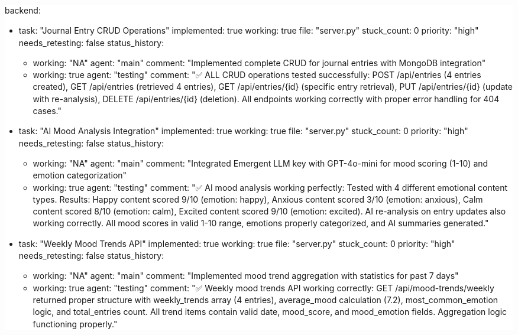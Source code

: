 backend:
  - task: "Journal Entry CRUD Operations"
    implemented: true
    working: true
    file: "server.py"
    stuck_count: 0
    priority: "high"
    needs_retesting: false
    status_history:
      - working: "NA"
        agent: "main"
        comment: "Implemented complete CRUD for journal entries with MongoDB integration"
      - working: true
        agent: "testing"
        comment: "✅ ALL CRUD operations tested successfully: POST /api/entries (4 entries created), GET /api/entries (retrieved 4 entries), GET /api/entries/{id} (specific entry retrieval), PUT /api/entries/{id} (update with re-analysis), DELETE /api/entries/{id} (deletion). All endpoints working correctly with proper error handling for 404 cases."

  - task: "AI Mood Analysis Integration"
    implemented: true
    working: true
    file: "server.py"
    stuck_count: 0
    priority: "high"
    needs_retesting: false
    status_history:
      - working: "NA"
        agent: "main"
        comment: "Integrated Emergent LLM key with GPT-4o-mini for mood scoring (1-10) and emotion categorization"
      - working: true
        agent: "testing"
        comment: "✅ AI mood analysis working perfectly: Tested with 4 different emotional content types. Results: Happy content scored 9/10 (emotion: happy), Anxious content scored 3/10 (emotion: anxious), Calm content scored 8/10 (emotion: calm), Excited content scored 9/10 (emotion: excited). AI re-analysis on entry updates also working correctly. All mood scores in valid 1-10 range, emotions properly categorized, and AI summaries generated."

  - task: "Weekly Mood Trends API"
    implemented: true
    working: true
    file: "server.py"
    stuck_count: 0
    priority: "high"
    needs_retesting: false
    status_history:
      - working: "NA"
        agent: "main"
        comment: "Implemented mood trend aggregation with statistics for past 7 days"
      - working: true
        agent: "testing"
        comment: "✅ Weekly mood trends API working correctly: GET /api/mood-trends/weekly returned proper structure with weekly_trends array (4 entries), average_mood calculation (7.2), most_common_emotion logic, and total_entries count. All trend items contain valid date, mood_score, and mood_emotion fields. Aggregation logic functioning properly."
